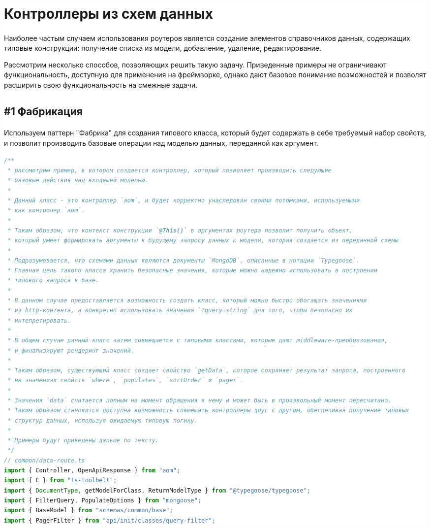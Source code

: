 # Контроллеры из схем данных

Наиболее частым случаем использования роутеров является создание элементов справочников данных,
содержащих типовые конструкции: получение списка из модели, добавление, удаление, редактирование.

Рассмотрим несколько способов, позволяющих решить такую задачу. Приведенные примеры не ограничивают
функциональность, доступную для применения на фреймворке, однако дают базовое понимание возможностей
и позволят расширить свою функциональность на смежные задачи.

## #1 Фабрикация

Используем паттерн "Фабрика" для создания типового класса, который будет содержать в себе требуемый
набор свойств, и позволит производить базовые операции над моделью данных, переданной как аргумент.

```ts
/**
 * рассмотрим пример, в котором создается контроллер, который позволяет производить следующие
 * базовые действия над входящей моделью.
 *
 * Данный класс - это контроллер `aom`, и будет корректно унаследован своими потомками, используемыми
 * как контролер `aom`.
 *
 * Таким образом, что контекст конструкции `@This()` в аргументах роутера позволит получить объект,
 * который умеет формировать аргументы к будущему запросу данных к модели, которая создается из переданной схемы
 *
 * Подразумевается, что схемами данных являются документы `MongoDB`, описанные в нотации `Typegoose`.
 * Главная цель такого класса хранить безопасные значения, которые можно надежно использовать в построении
 * типового запроса к базе.
 *
 * В данном случае предоставляется возможность создать класс, который можно быстро обогащать значениями
 * из http-контента, а конкретно использовать значения `?query=string` для того, чтобы безопасно их
 * интепретировать.
 *
 * В общем случае данный класс затем совмещается с типовыми классами, которые дают middleware-преобразования,
 * и финализируют рендеринг значений.
 *
 * Таким образом, существующий класс создает свойство `getData`, которое сохраняет результат запроса, построенного
 * на значениях свойств `where`, `populates`, `sortOrder` и `pager`.
 *
 * Значения `data` считается полным на момент обращения к нему и может быть в произвольный момент пересчитано.
 * Таким образом становится доступна возможность совмещать контроллеры друг с другом, обеспечивая получение типовых
 * структур данных, используя ожидаемую типовую логику.
 *
 * Примеры будут приведены дальше по тексту.
 */
// common/data-route.ts
import { Controller, OpenApiResponse } from "aom";
import { C } from "ts-toolbelt";
import { DocumentType, getModelForClass, ReturnModelType } from "@typegoose/typegoose";
import { FilterQuery, PopulateOptions } from "mongoose";
import { BaseModel } from "schemas/common/base";
import { PagerFilter } from "api/init/classes/query-filter";

```